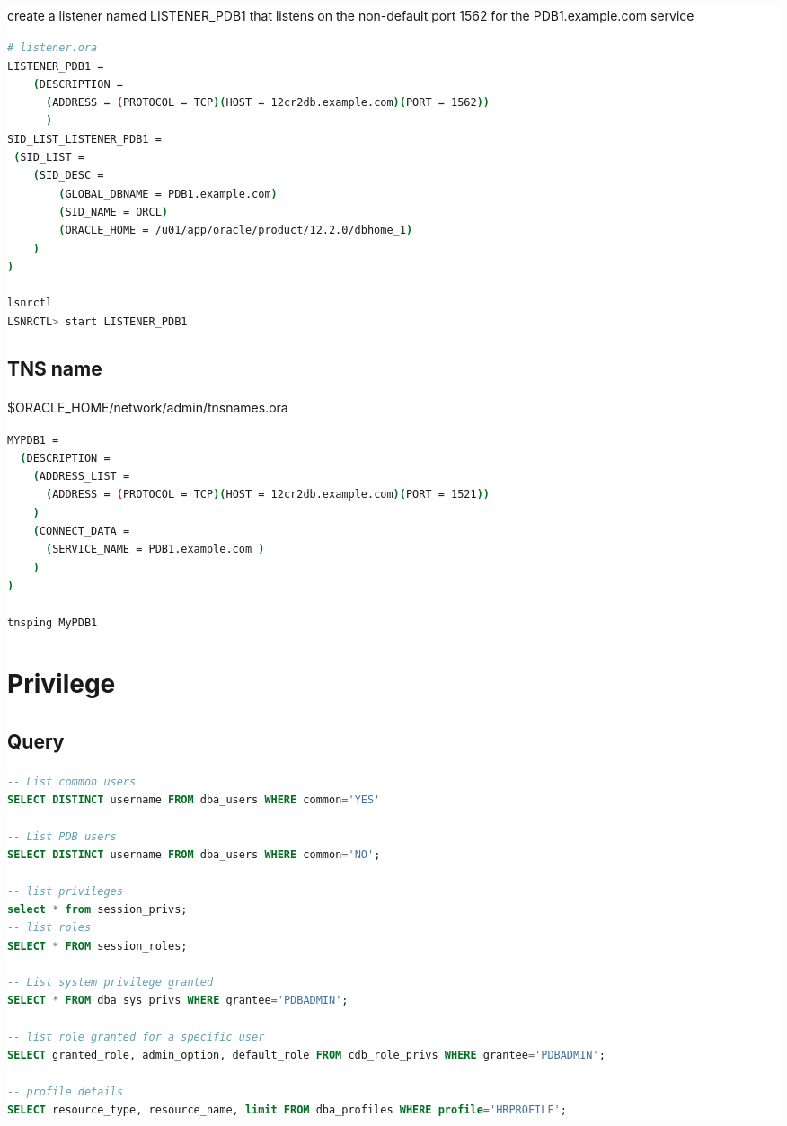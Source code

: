 create a listener named LISTENER_PDB1 that listens on the non-default port 1562 for the
PDB1.example.com service

```bash
# listener.ora
LISTENER_PDB1 =
    (DESCRIPTION =
      (ADDRESS = (PROTOCOL = TCP)(HOST = 12cr2db.example.com)(PORT = 1562))
      )
SID_LIST_LISTENER_PDB1 =
 (SID_LIST =
    (SID_DESC =
        (GLOBAL_DBNAME = PDB1.example.com)
        (SID_NAME = ORCL)
        (ORACLE_HOME = /u01/app/oracle/product/12.2.0/dbhome_1)
    )
)

lsnrctl
LSNRCTL> start LISTENER_PDB1
```

## TNS name

$ORACLE_HOME/network/admin/tnsnames.ora

```bash
MYPDB1 =
  (DESCRIPTION =
    (ADDRESS_LIST =
      (ADDRESS = (PROTOCOL = TCP)(HOST = 12cr2db.example.com)(PORT = 1521))
    )
    (CONNECT_DATA =
      (SERVICE_NAME = PDB1.example.com )
    )
)

tnsping MyPDB1
```

# Privilege

## Query

```sql
-- List common users
SELECT DISTINCT username FROM dba_users WHERE common='YES'

-- List PDB users
SELECT DISTINCT username FROM dba_users WHERE common='NO';

-- list privileges
select * from session_privs;
-- list roles
SELECT * FROM session_roles;

-- List system privilege granted
SELECT * FROM dba_sys_privs WHERE grantee='PDBADMIN';

-- list role granted for a specific user
SELECT granted_role, admin_option, default_role FROM cdb_role_privs WHERE grantee='PDBADMIN';

-- profile details
SELECT resource_type, resource_name, limit FROM dba_profiles WHERE profile='HRPROFILE';
```